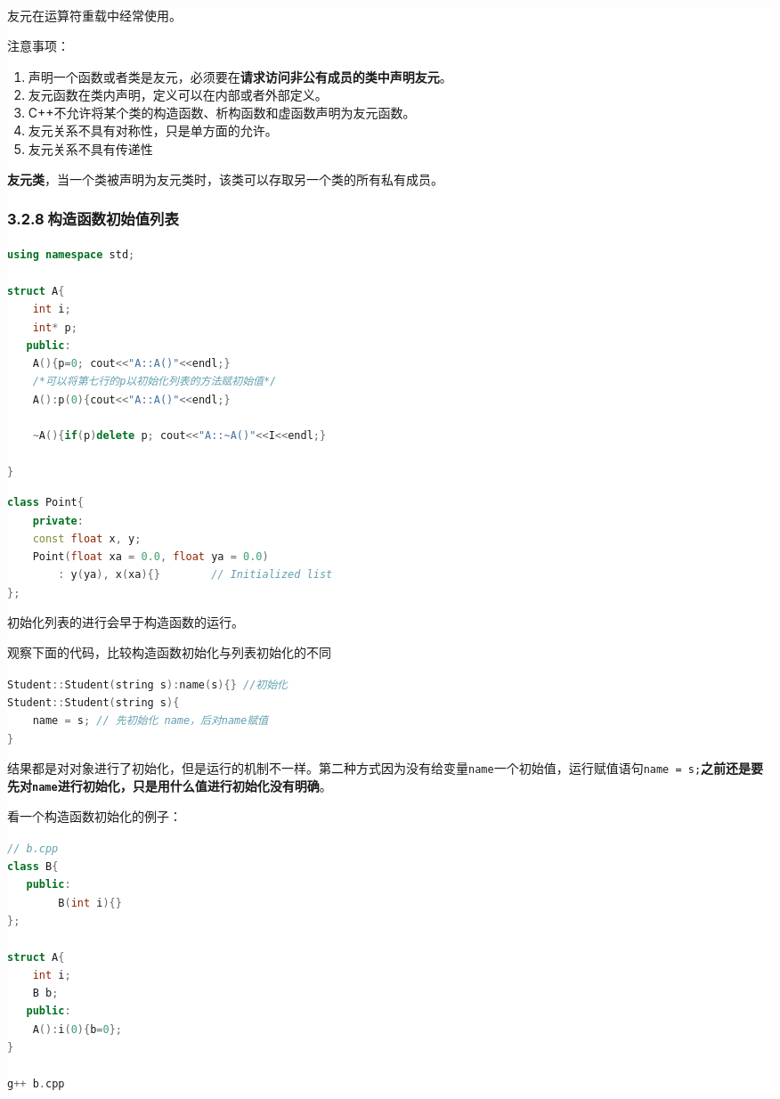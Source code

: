 友元在运算符重载中经常使用。

注意事项：

1. 声明一个函数或者类是友元，必须要在**请求访问非公有成员的类中声明友元**。
2. 友元函数在类内声明，定义可以在内部或者外部定义。
3. C++不允许将某个类的构造函数、析构函数和虚函数声明为友元函数。
4. 友元关系不具有对称性，只是单方面的允许。
5. 友元关系不具有传递性

**友元类**，当一个类被声明为友元类时，该类可以存取另一个类的所有私有成员。

### 3.2.8 构造函数初始值列表

```c++
using namespace std;

struct A{
    int i;
    int* p;
   public:
    A(){p=0; cout<<"A::A()"<<endl;}
    /*可以将第七行的p以初始化列表的方法赋初始值*/
    A():p(0){cout<<"A::A()"<<endl;}
    
    ~A(){if(p)delete p; cout<<"A::~A()"<<I<<endl;}
    
}
```

```c++
class Point{
    private:
    const float x, y;
    Point(float xa = 0.0, float ya = 0.0)
        : y(ya), x(xa){}		// Initialized list
};
```

初始化列表的进行会早于构造函数的运行。

观察下面的代码，比较构造函数初始化与列表初始化的不同

```c++
Student::Student(string s):name(s){} //初始化
Student::Student(string s){
    name = s; // 先初始化 name，后对name赋值
}
```

结果都是对对象进行了初始化，但是运行的机制不一样。第二种方式因为没有给变量`name`一个初始值，运行赋值语句`name = s;`**之前还是要先对`name`进行初始化，只是用什么值进行初始化没有明确**。

看一个构造函数初始化的例子：

```c++
// b.cpp
class B{
   public:
    	B(int i){}
};

struct A{
    int i;
    B b;
   public:
    A():i(0){b=0};
}

g++ b.cpp
```